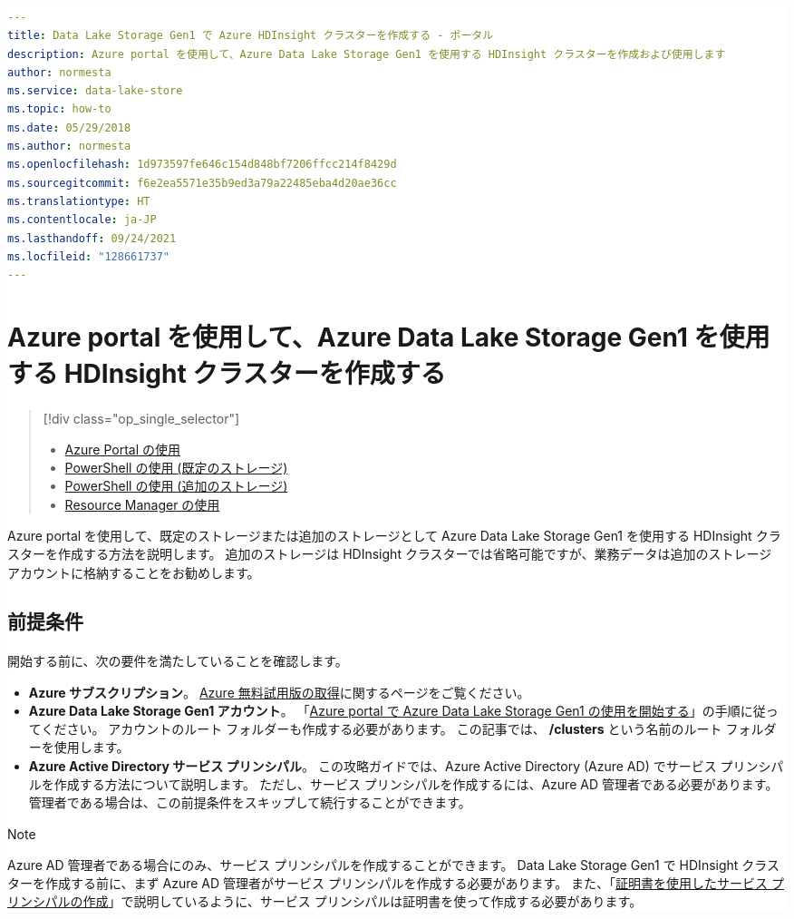 ```yaml
---
title: Data Lake Storage Gen1 で Azure HDInsight クラスターを作成する - ポータル
description: Azure portal を使用して、Azure Data Lake Storage Gen1 を使用する HDInsight クラスターを作成および使用します
author: normesta
ms.service: data-lake-store
ms.topic: how-to
ms.date: 05/29/2018
ms.author: normesta
ms.openlocfilehash: 1d973597fe646c154d848bf7206ffcc214f8429d
ms.sourcegitcommit: f6e2ea5571e35b9ed3a79a22485eba4d20ae36cc
ms.translationtype: HT
ms.contentlocale: ja-JP
ms.lasthandoff: 09/24/2021
ms.locfileid: "128661737"
---
```

# <a name="create-hdinsight-clusters-with-azure-data-lake-storage-gen1-by-using-the-azure-portal"></a>Azure portal を使用して、Azure Data Lake Storage Gen1 を使用する HDInsight クラスターを作成する

> [!div class="op_single_selector"]
> * [Azure Portal の使用](data-lake-store-hdinsight-hadoop-use-portal.md)
> * [PowerShell の使用 (既定のストレージ)](data-lake-store-hdinsight-hadoop-use-powershell-for-default-storage.md)
> * [PowerShell の使用 (追加のストレージ)](data-lake-store-hdinsight-hadoop-use-powershell.md)
> * [Resource Manager の使用](data-lake-store-hdinsight-hadoop-use-resource-manager-template.md)
>
>

Azure portal を使用して、既定のストレージまたは追加のストレージとして Azure Data Lake Storage Gen1 を使用する HDInsight クラスターを作成する方法を説明します。 追加のストレージは HDInsight クラスターでは省略可能ですが、業務データは追加のストレージ アカウントに格納することをお勧めします。

## <a name="prerequisites"></a>前提条件

開始する前に、次の要件を満たしていることを確認します。

* **Azure サブスクリプション**。 [Azure 無料試用版の取得](https://azure.microsoft.com/pricing/free-trial/)に関するページをご覧ください。
* **Azure Data Lake Storage Gen1 アカウント**。 「[Azure portal で Azure Data Lake Storage Gen1 の使用を開始する](data-lake-store-get-started-portal.md)」の手順に従ってください。 アカウントのルート フォルダーも作成する必要があります。  この記事では、 __/clusters__ という名前のルート フォルダーを使用します。
* **Azure Active Directory サービス プリンシパル**。 この攻略ガイドでは、Azure Active Directory (Azure AD) でサービス プリンシパルを作成する方法について説明します。 ただし、サービス プリンシパルを作成するには、Azure AD 管理者である必要があります。 管理者である場合は、この前提条件をスキップして続行することができます。

>[!NOTE]
>Azure AD 管理者である場合にのみ、サービス プリンシパルを作成することができます。 Data Lake Storage Gen1 で HDInsight クラスターを作成する前に、まず Azure AD 管理者がサービス プリンシパルを作成する必要があります。 また、「[証明書を使用したサービス プリンシパルの作成](../active-directory/develop/howto-authenticate-service-principal-powershell.md#create-service-principal-with-self-signed-certificate)」で説明しているように、サービス プリンシパルは証明書を使って作成する必要があります。
>


[makecert]: /windows-hardware/drivers/devtest/makecert
[pvk2pfx]: /windows-hardware/drivers/devtest/pvk2pfx